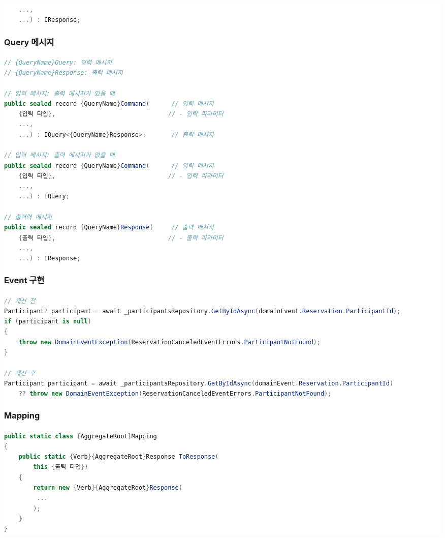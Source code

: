 ```cs
    ...,
    ...) : IResponse;
```

### Query 메시지
```cs
// {QueryName}Query: 입력 메시지
// {QueryName}Response: 출력 메시지

// 입력 메시지: 출력 메시지가 있을 때
public sealed record {QueryName}Command(      // 입력 메시지
    {입력 타입},                               // - 입력 파라미터
    ...,
    ...) : IQuery<{QueryName}Response>;       // 출력 메시지

// 입력 메시지: 출력 메시지가 없을 때
public sealed record {QueryName}Command(      // 입력 메시지
    {입력 타입},                               // - 입력 파라미터
    ...,
    ...) : IQuery;

// 출력력 메시지
public sealed record {QueryName}Response(     // 출력 메시지
    {출력 타입},                               // - 출력 파라미터
    ...,
    ...) : IResponse;
```

### Event 구현
```cs
// 개선 전
Participant? participant = await _participantsRepository.GetByIdAsync(domainEvent.Reservation.ParticipantId);
if (participant is null)
{
    throw new DomainEventException(ReservationCanceledEventErrors.ParticipantNotFound);
}

// 개선 후
Participant participant = await _participantsRepository.GetByIdAsync(domainEvent.Reservation.ParticipantId)
    ?? throw new DomainEventException(ReservationCanceledEventErrors.ParticipantNotFound);

```

### Mapping
```cs
public static class {AggregateRoot}Mapping
{
    public static {Verb}{AggregateRoot}Response ToResponse(
        this {출력 타입})
    {
        return new {Verb}{AggregateRoot}Response(
         ...
        );
    }
}
```
